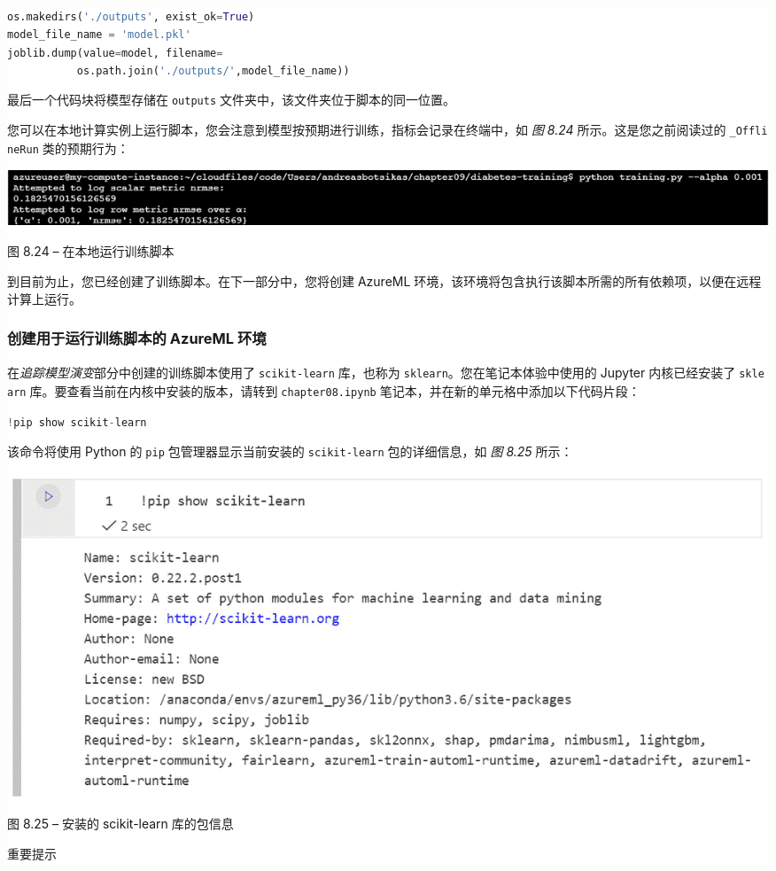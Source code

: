 ```py
os.makedirs('./outputs', exist_ok=True)
model_file_name = 'model.pkl'
joblib.dump(value=model, filename=
           os.path.join('./outputs/',model_file_name))
```

最后一个代码块将模型存储在 `outputs` 文件夹中，该文件夹位于脚本的同一位置。

您可以在本地计算实例上运行脚本，您会注意到模型按预期进行训练，指标会记录在终端中，如 *图 8.24* 所示。这是您之前阅读过的 `_OfflineRun` 类的预期行为：

![图 8.24 – 在本地运行训练脚本](img/B16777_08_024.jpg)

图 8.24 – 在本地运行训练脚本

到目前为止，您已经创建了训练脚本。在下一部分中，您将创建 AzureML 环境，该环境将包含执行该脚本所需的所有依赖项，以便在远程计算上运行。

### 创建用于运行训练脚本的 AzureML 环境

在*追踪模型演变*部分中创建的训练脚本使用了 `scikit-learn` 库，也称为 `sklearn`。您在笔记本体验中使用的 Jupyter 内核已经安装了 `sklearn` 库。要查看当前在内核中安装的版本，请转到 `chapter08.ipynb` 笔记本，并在新的单元格中添加以下代码片段：

```py
!pip show scikit-learn
```

该命令将使用 Python 的 `pip` 包管理器显示当前安装的 `scikit-learn` 包的详细信息，如 *图 8.25* 所示：

![图 8.25 – 安装的 scikit-learn 库的包信息](img/B16777_08_025.jpg)

图 8.25 – 安装的 scikit-learn 库的包信息

重要提示
